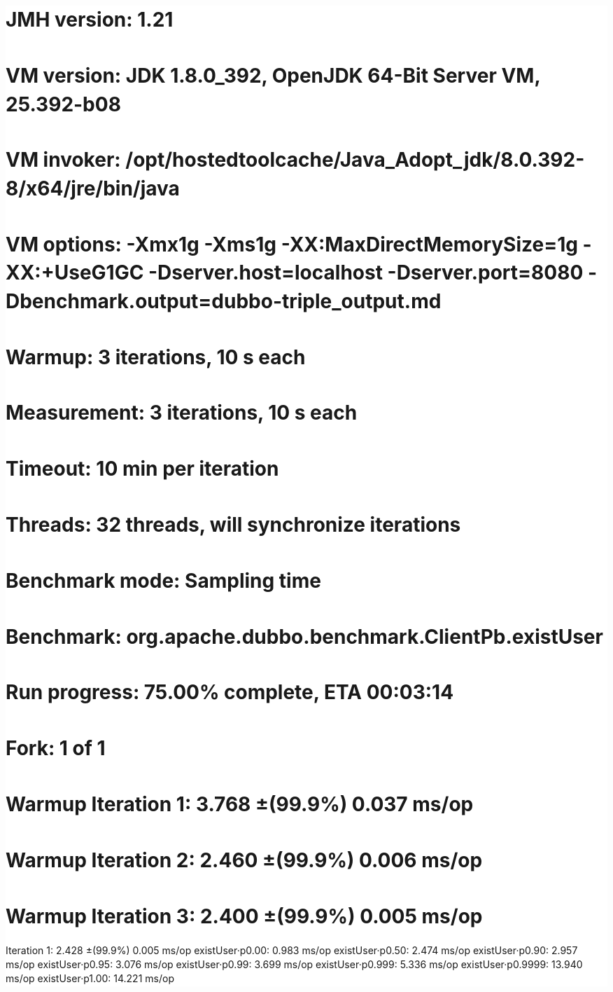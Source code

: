 
# JMH version: 1.21
# VM version: JDK 1.8.0_392, OpenJDK 64-Bit Server VM, 25.392-b08
# VM invoker: /opt/hostedtoolcache/Java_Adopt_jdk/8.0.392-8/x64/jre/bin/java
# VM options: -Xmx1g -Xms1g -XX:MaxDirectMemorySize=1g -XX:+UseG1GC -Dserver.host=localhost -Dserver.port=8080 -Dbenchmark.output=dubbo-triple_output.md
# Warmup: 3 iterations, 10 s each
# Measurement: 3 iterations, 10 s each
# Timeout: 10 min per iteration
# Threads: 32 threads, will synchronize iterations
# Benchmark mode: Sampling time
# Benchmark: org.apache.dubbo.benchmark.ClientPb.existUser

# Run progress: 75.00% complete, ETA 00:03:14
# Fork: 1 of 1
# Warmup Iteration   1: 3.768 ±(99.9%) 0.037 ms/op
# Warmup Iteration   2: 2.460 ±(99.9%) 0.006 ms/op
# Warmup Iteration   3: 2.400 ±(99.9%) 0.005 ms/op
Iteration   1: 2.428 ±(99.9%) 0.005 ms/op
                 existUser·p0.00:   0.983 ms/op
                 existUser·p0.50:   2.474 ms/op
                 existUser·p0.90:   2.957 ms/op
                 existUser·p0.95:   3.076 ms/op
                 existUser·p0.99:   3.699 ms/op
                 existUser·p0.999:  5.336 ms/op
                 existUser·p0.9999: 13.940 ms/op
                 existUser·p1.00:   14.221 ms/op
